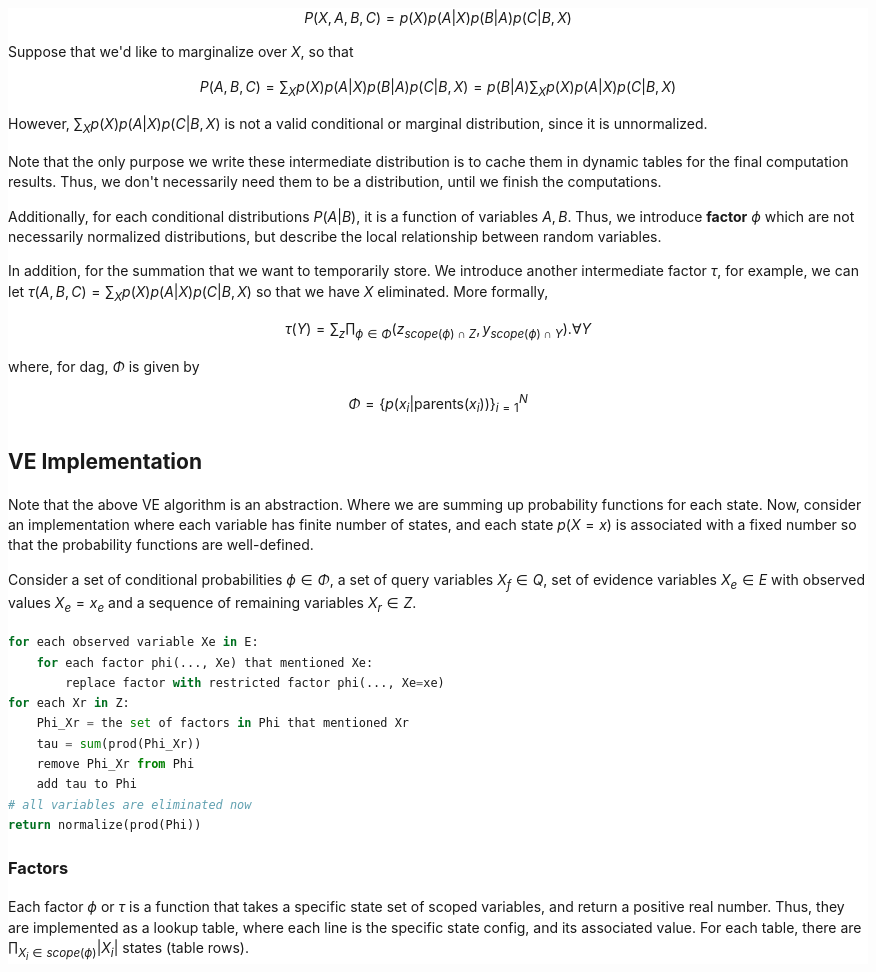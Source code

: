 $$P(X,A,B,C) = p(X)p(A|X)p(B|A)p(C|B,X)$$

Suppose that we'd like to marginalize over $X$, so that 

$$P(A,B,C) = \sum_X p(X)p(A|X)p(B|A)p(C|B,X) = p(B|A)\sum_X p(X)p(A|X)p(C|B,X)$$

However, $\sum_X p(X)p(A|X)p(C|B,X)$ is not a valid conditional or marginal distribution, since it is unnormalized. 

Note that the only purpose we write these intermediate distribution is to cache them in dynamic tables for the final computation results. Thus, we don't necessarily need them to be a distribution, until we finish the computations. 

Additionally, for each conditional distributions $P(A|B)$, it is a function of variables $A,B$. Thus, we introduce __factor__ $\phi$ which are not necessarily normalized distributions, but describe the local relationship between random variables.

In addition, for the summation that we want to temporarily store. We introduce another intermediate factor $\tau$, for example, we can let $\tau(A,B,C) = \sum_X p(X)p(A|X)p(C|B,X)$ so that we have $X$ eliminated. More formally, 

$$\tau(Y) = \sum_z \prod_{\phi\in \Phi}(z_{scope(\phi)\cap Z}, y_{scope(\phi)\cap Y}).\forall Y$$

where, for dag, $\Phi$ is given by 

$$\Phi = \{p(x_i | \text{parents}(x_i))\}_{i=1}^N$$

## VE Implementation

Note that the above VE algorithm is an abstraction. Where we are summing up probability functions for each state. Now, consider an implementation where each variable has finite number of states, and each state $p(X=x)$ is associated with a fixed number so that the probability functions are well-defined.

Consider a set of conditional probabilities $\phi\in\Phi$, a set of query variables $X_f \in Q$, set of evidence variables $X_e \in E$ with observed values $X_e = x_e$ and a sequence of remaining variables $X_r\in Z$. 

```python title="VE(Phi, Q, E, R)"
for each observed variable Xe in E:
    for each factor phi(..., Xe) that mentioned Xe:
        replace factor with restricted factor phi(..., Xe=xe)
for each Xr in Z:
    Phi_Xr = the set of factors in Phi that mentioned Xr
    tau = sum(prod(Phi_Xr))
    remove Phi_Xr from Phi
    add tau to Phi
# all variables are eliminated now
return normalize(prod(Phi))
```

### Factors
Each factor $\phi$ or $\tau$ is a function that takes a specific state set of scoped variables, and return a positive real number. Thus, they are implemented as a lookup table, where each line is the specific state config, and its associated value. For each table, there are $\prod_{X_i\in scope(\phi)} |X_i|$ states (table rows). 
